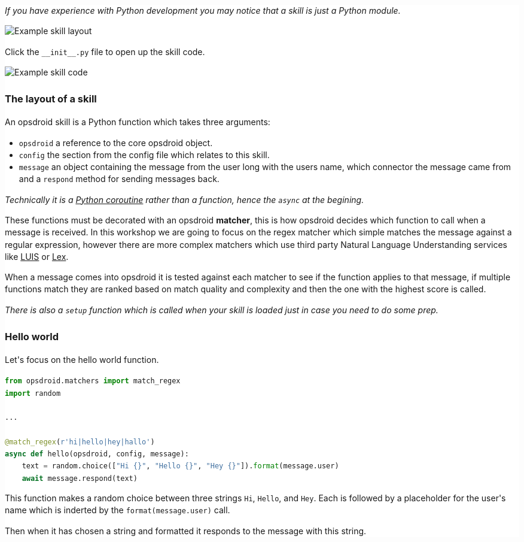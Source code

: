 _If you have experience with Python development you may notice that a skill is just a Python module._

![Example skill layout](https://i.imgur.com/Ea0SHca.png
)

Click the `__init__.py` file to open up the skill code.

![Example skill code](https://i.imgur.com/CMtK1TJ.png)

### The layout of a skill

An opsdroid skill is a Python function which takes three arguments:

- `opsdroid` a reference to the core opsdroid object.
- `config` the section from the config file which relates to this skill.
- `message` an object containing the message from the user long with the users name, which connector the message came from and a `respond` method for sending messages back.

_Technically it is a [Python coroutine](https://docs.python.org/3/library/asyncio-task.html#example-hello-world-coroutine) rather than a function, hence the `async` at the begining._

These functions must be decorated with an opsdroid **matcher**, this is how opsdroid decides which function to call when a message is received. In this workshop we are going to focus on the regex matcher which simple matches the message against a regular expression, however there are more complex matchers which use third party Natural Language Understanding services like [LUIS](https://www.luis.ai/home) or [Lex](https://aws.amazon.com/lex/).

When a message comes into opsdroid it is tested against each matcher to see if the function applies to that message, if multiple functions match they are ranked based on match quality and complexity and then the one with the highest score is called.

_There is also a `setup` function which is called when your skill is loaded just in case you need to do some prep._

### Hello world

Let's focus on the hello world function.

```python
from opsdroid.matchers import match_regex
import random

...

@match_regex(r'hi|hello|hey|hallo')
async def hello(opsdroid, config, message):
    text = random.choice(["Hi {}", "Hello {}", "Hey {}"]).format(message.user)
    await message.respond(text)
```

This function makes a random choice between three strings `Hi`, `Hello`, and `Hey`. Each is followed by a placeholder for the user's name which is inderted by the `format(message.user)` call.

Then when it has chosen a string and formatted it responds to the message with this string.
